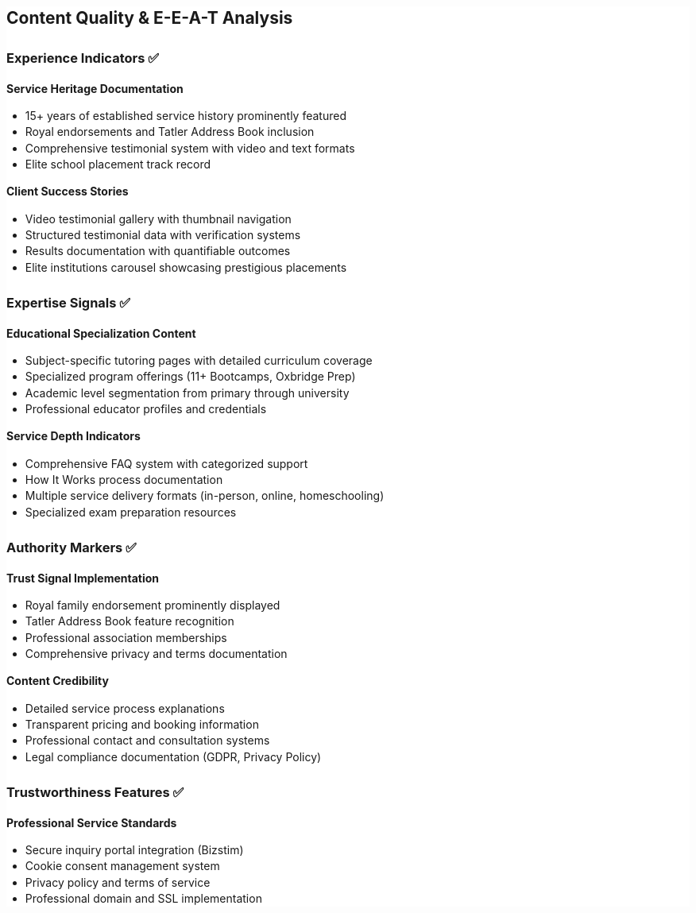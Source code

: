 
## Content Quality & E-E-A-T Analysis

### Experience Indicators ✅

**Service Heritage Documentation**
- 15+ years of established service history prominently featured
- Royal endorsements and Tatler Address Book inclusion
- Comprehensive testimonial system with video and text formats
- Elite school placement track record

**Client Success Stories**
- Video testimonial gallery with thumbnail navigation
- Structured testimonial data with verification systems
- Results documentation with quantifiable outcomes
- Elite institutions carousel showcasing prestigious placements

### Expertise Signals ✅

**Educational Specialization Content**
- Subject-specific tutoring pages with detailed curriculum coverage
- Specialized program offerings (11+ Bootcamps, Oxbridge Prep)
- Academic level segmentation from primary through university
- Professional educator profiles and credentials

**Service Depth Indicators**
- Comprehensive FAQ system with categorized support
- How It Works process documentation
- Multiple service delivery formats (in-person, online, homeschooling)
- Specialized exam preparation resources

### Authority Markers ✅

**Trust Signal Implementation**
- Royal family endorsement prominently displayed
- Tatler Address Book feature recognition
- Professional association memberships
- Comprehensive privacy and terms documentation

**Content Credibility**
- Detailed service process explanations
- Transparent pricing and booking information
- Professional contact and consultation systems
- Legal compliance documentation (GDPR, Privacy Policy)

### Trustworthiness Features ✅

**Professional Service Standards**
- Secure inquiry portal integration (Bizstim)
- Cookie consent management system
- Privacy policy and terms of service
- Professional domain and SSL implementation
